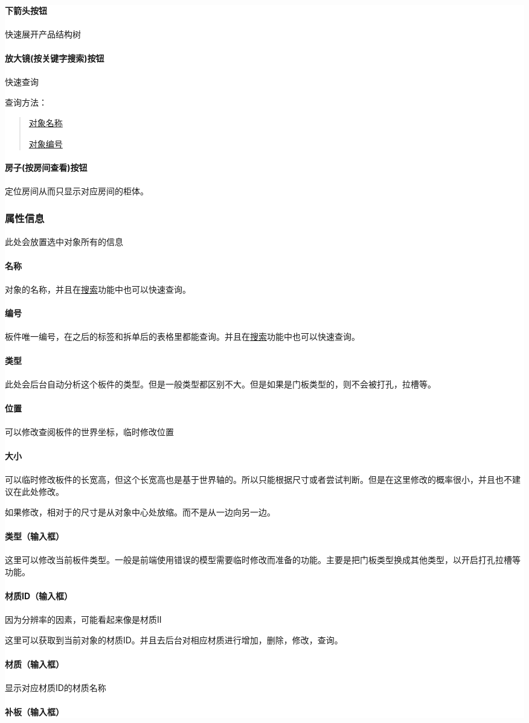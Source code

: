 #### 下箭头按钮

快速展开产品结构树

#### 放大镜(按关键字搜索)按钮

快速查询

查询方法：

> [对象名称](#名称)
>
> [对象编号](#编号)

#### 房子(按房间查看)按钮

定位房间从而只显示对应房间的柜体。

### 属性信息

此处会放置选中对象所有的信息

#### 名称

对象的名称，并且在[搜索](#放大镜-按关键字搜索-按钮)功能中也可以快速查询。

#### 编号

板件唯一编号，在之后的标签和拆单后的表格里都能查询。并且在[搜索](#放大镜-按关键字搜索-按钮)功能中也可以快速查询。

#### 类型

此处会后台自动分析这个板件的类型。但是一般类型都区别不大。但是如果是门板类型的，则不会被打孔，拉槽等。

#### 位置

可以修改查阅板件的世界坐标，临时修改位置

#### 大小

可以临时修改板件的长宽高，但这个长宽高也是基于世界轴的。所以只能根据尺寸或者尝试判断。但是在这里修改的概率很小，并且也不建议在此处修改。

如果修改，相对于的尺寸是从对象中心处放缩。而不是从一边向另一边。

#### 类型（输入框）

这里可以修改当前板件类型。一般是前端使用错误的模型需要临时修改而准备的功能。主要是把门板类型换成其他类型，以开启打孔拉槽等功能。

#### 材质ID（输入框）

因为分辨率的因素，可能看起来像是材质II

这里可以获取到当前对象的材质ID。并且去后台对相应材质进行增加，删除，修改，查询。

#### 材质（输入框）

显示对应材质ID的材质名称

#### 补板（输入框）
